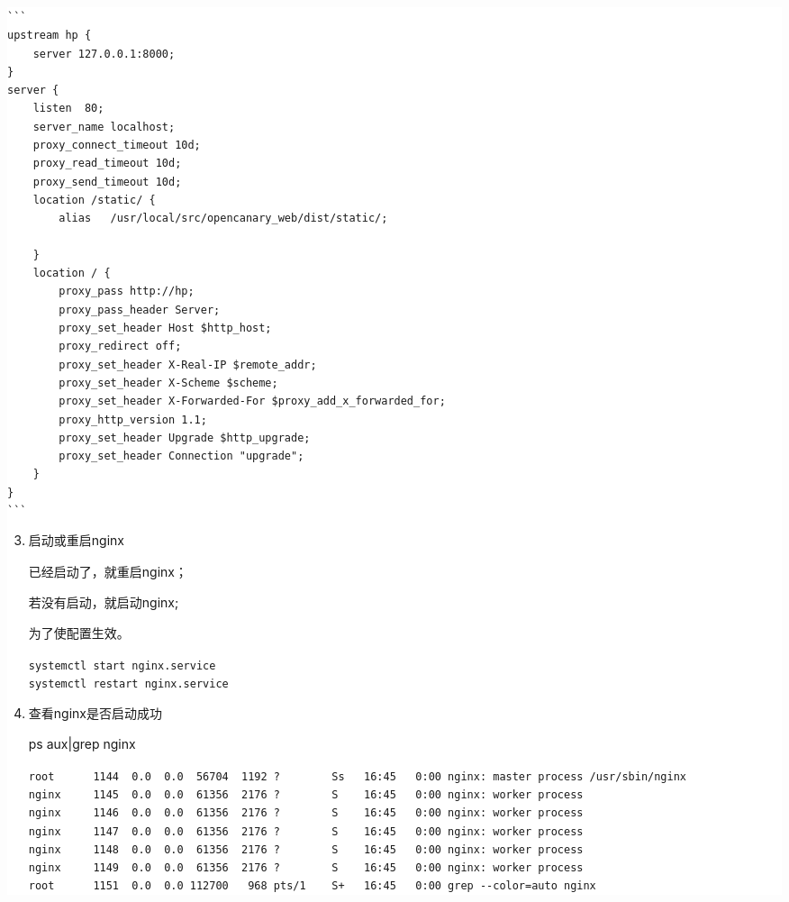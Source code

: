     ```
    upstream hp {
        server 127.0.0.1:8000;
    }
    server {
        listen  80;
        server_name localhost;
        proxy_connect_timeout 10d;
        proxy_read_timeout 10d;
        proxy_send_timeout 10d;
        location /static/ {
            alias   /usr/local/src/opencanary_web/dist/static/;

        }
        location / {
            proxy_pass http://hp;
            proxy_pass_header Server;
            proxy_set_header Host $http_host;
            proxy_redirect off;
            proxy_set_header X-Real-IP $remote_addr;
            proxy_set_header X-Scheme $scheme;
            proxy_set_header X-Forwarded-For $proxy_add_x_forwarded_for;
            proxy_http_version 1.1;
            proxy_set_header Upgrade $http_upgrade;
            proxy_set_header Connection "upgrade";
        }
    }
    ```

3. 启动或重启nginx

    已经启动了，就重启nginx；

    若没有启动，就启动nginx;

    为了使配置生效。

    ```
    systemctl start nginx.service
    systemctl restart nginx.service
    ```

4. 查看nginx是否启动成功

    ps aux|grep nginx
    ```
    root      1144  0.0  0.0  56704  1192 ?        Ss   16:45   0:00 nginx: master process /usr/sbin/nginx
    nginx     1145  0.0  0.0  61356  2176 ?        S    16:45   0:00 nginx: worker process
    nginx     1146  0.0  0.0  61356  2176 ?        S    16:45   0:00 nginx: worker process
    nginx     1147  0.0  0.0  61356  2176 ?        S    16:45   0:00 nginx: worker process
    nginx     1148  0.0  0.0  61356  2176 ?        S    16:45   0:00 nginx: worker process
    nginx     1149  0.0  0.0  61356  2176 ?        S    16:45   0:00 nginx: worker process
    root      1151  0.0  0.0 112700   968 pts/1    S+   16:45   0:00 grep --color=auto nginx
    ```
